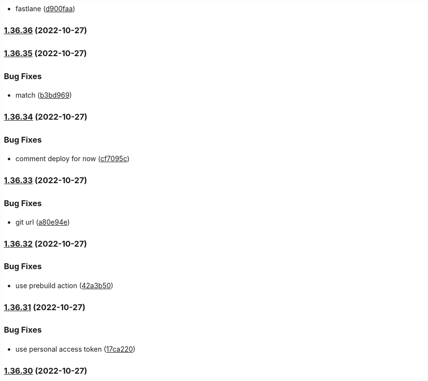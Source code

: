 * fastlane ([d900faa](https://github.com/Cap-go/capgo/commit/d900faa921565cf444a2db727a51c5bd24e0904f))

### [1.36.36](https://github.com/Cap-go/capgo/compare/1.36.35...1.36.36) (2022-10-27)

### [1.36.35](https://github.com/Cap-go/capgo/compare/1.36.34...1.36.35) (2022-10-27)


### Bug Fixes

* match ([b3bd969](https://github.com/Cap-go/capgo/commit/b3bd969e323d45f05b7b8b853f5d82894abf0b1c))

### [1.36.34](https://github.com/Cap-go/capgo/compare/1.36.33...1.36.34) (2022-10-27)


### Bug Fixes

* comment deploy for now ([cf7095c](https://github.com/Cap-go/capgo/commit/cf7095ccdcd91fffbd9638d3305e04de24bc7957))

### [1.36.33](https://github.com/Cap-go/capgo/compare/1.36.32...1.36.33) (2022-10-27)


### Bug Fixes

* git url ([a80e94e](https://github.com/Cap-go/capgo/commit/a80e94eca766bd9cef32b5a6c967510e386190a7))

### [1.36.32](https://github.com/Cap-go/capgo/compare/1.36.31...1.36.32) (2022-10-27)


### Bug Fixes

* use prebuild action ([42a3b50](https://github.com/Cap-go/capgo/commit/42a3b5075ea40fb87ed4c46475b245ed9d6b3e3a))

### [1.36.31](https://github.com/Cap-go/capgo/compare/1.36.30...1.36.31) (2022-10-27)


### Bug Fixes

* use personal access token ([17ca220](https://github.com/Cap-go/capgo/commit/17ca2205a97b02f8ad23a811835c531ca74e74f0))

### [1.36.30](https://github.com/Cap-go/capgo/compare/1.36.29...1.36.30) (2022-10-27)
